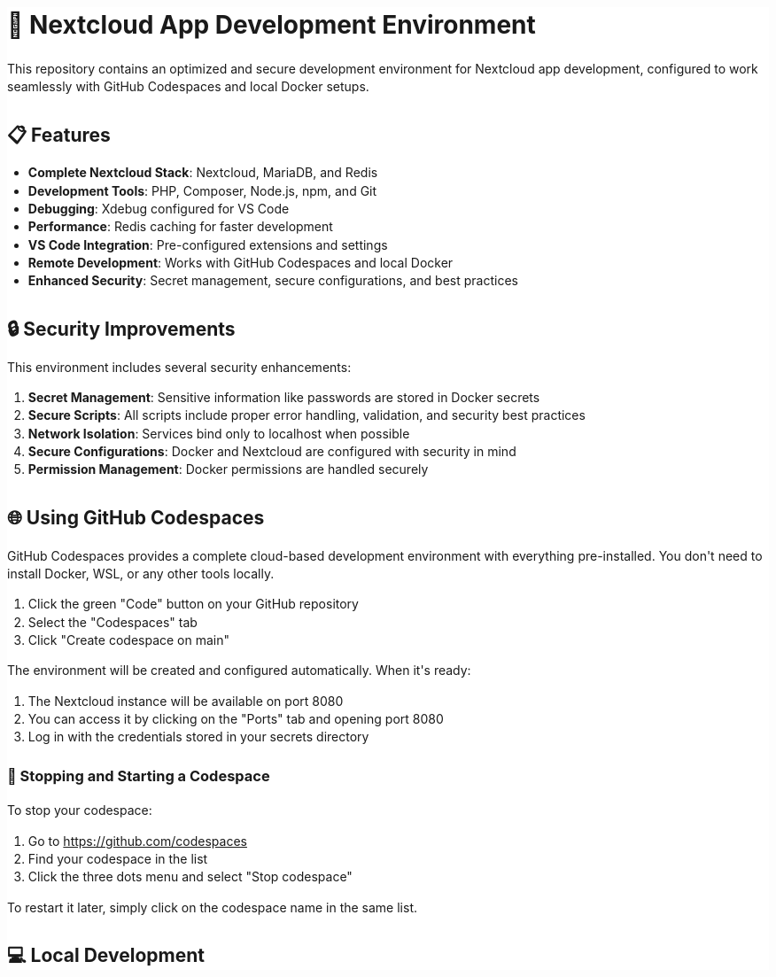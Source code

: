 # 🚀 Nextcloud App Development Environment

This repository contains an optimized and secure development environment for Nextcloud app development, configured to work seamlessly with GitHub Codespaces and local Docker setups.

## 📋 Features

- **Complete Nextcloud Stack**: Nextcloud, MariaDB, and Redis
- **Development Tools**: PHP, Composer, Node.js, npm, and Git
- **Debugging**: Xdebug configured for VS Code
- **Performance**: Redis caching for faster development
- **VS Code Integration**: Pre-configured extensions and settings
- **Remote Development**: Works with GitHub Codespaces and local Docker
- **Enhanced Security**: Secret management, secure configurations, and best practices

## 🔒 Security Improvements

This environment includes several security enhancements:

1. **Secret Management**: Sensitive information like passwords are stored in Docker secrets
2. **Secure Scripts**: All scripts include proper error handling, validation, and security best practices
3. **Network Isolation**: Services bind only to localhost when possible
4. **Secure Configurations**: Docker and Nextcloud are configured with security in mind
5. **Permission Management**: Docker permissions are handled securely

## 🌐 Using GitHub Codespaces

GitHub Codespaces provides a complete cloud-based development environment with everything pre-installed. You don't need to install Docker, WSL, or any other tools locally.

1. Click the green "Code" button on your GitHub repository
2. Select the "Codespaces" tab
3. Click "Create codespace on main"

The environment will be created and configured automatically. When it's ready:

1. The Nextcloud instance will be available on port 8080
2. You can access it by clicking on the "Ports" tab and opening port 8080
3. Log in with the credentials stored in your secrets directory

### 🔄 Stopping and Starting a Codespace

To stop your codespace:

1. Go to https://github.com/codespaces
2. Find your codespace in the list
3. Click the three dots menu and select "Stop codespace"

To restart it later, simply click on the codespace name in the same list.

## 💻 Local Development
